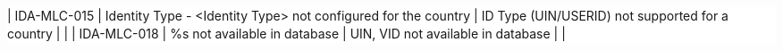| IDA-MLC-015 | Identity Type - \<Identity Type> not configured for the country                 | ID Type (UIN/USERID) not supported for a country                  |                                             |
| IDA-MLC-018 | %s not available in database                                                    | UIN, VID not available in database                                |                                             |
